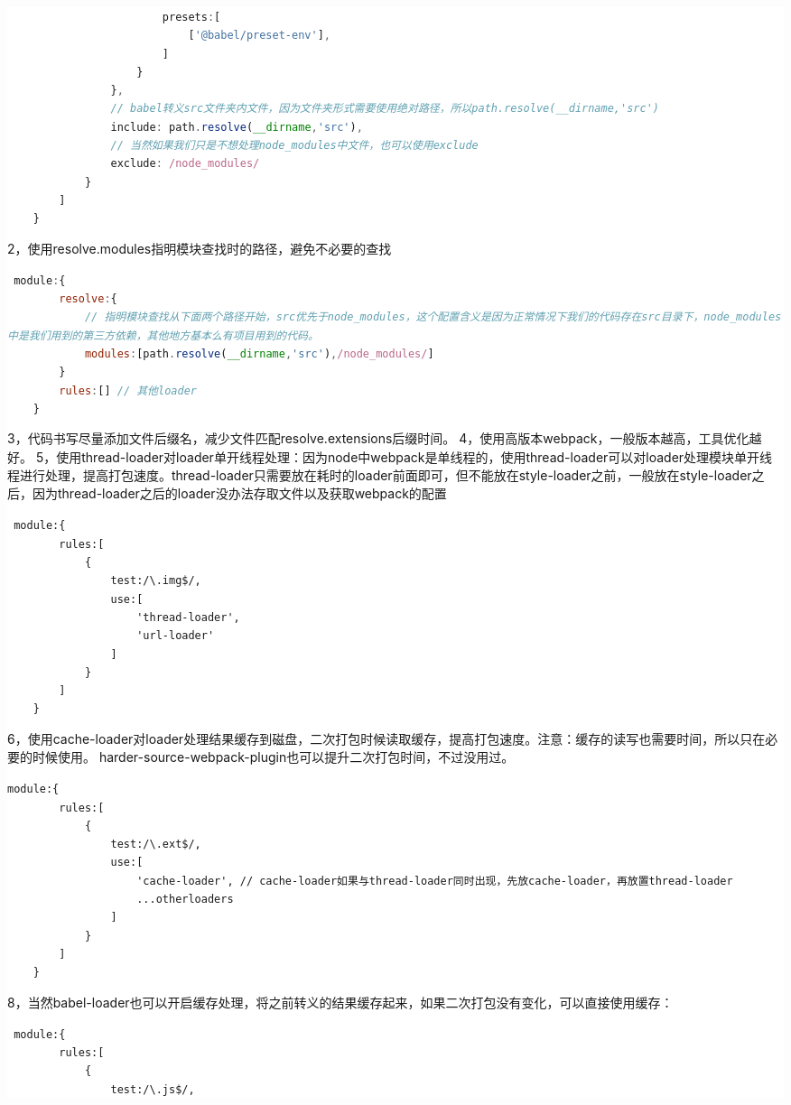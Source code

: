 ```js
                        presets:[
                            ['@babel/preset-env'],
                        ]
                    }
                },
                // babel转义src文件夹内文件，因为文件夹形式需要使用绝对路径，所以path.resolve(__dirname,'src')
                include: path.resolve(__dirname,'src'), 
                // 当然如果我们只是不想处理node_modules中文件，也可以使用exclude
                exclude: /node_modules/
            }
        ]
    }
```
2，使用resolve.modules指明模块查找时的路径，避免不必要的查找
```js
 module:{
        resolve:{
            // 指明模块查找从下面两个路径开始，src优先于node_modules，这个配置含义是因为正常情况下我们的代码存在src目录下，node_modules中是我们用到的第三方依赖，其他地方基本么有项目用到的代码。
            modules:[path.resolve(__dirname,'src'),/node_modules/]
        }
        rules:[] // 其他loader
    }
```
3，代码书写尽量添加文件后缀名，减少文件匹配resolve.extensions后缀时间。
4，使用高版本webpack，一般版本越高，工具优化越好。
5，使用thread-loader对loader单开线程处理：因为node中webpack是单线程的，使用thread-loader可以对loader处理模块单开线程进行处理，提高打包速度。thread-loader只需要放在耗时的loader前面即可，但不能放在style-loader之前，一般放在style-loader之后，因为thread-loader之后的loader没办法存取文件以及获取webpack的配置
```
 module:{
        rules:[
            {
                test:/\.img$/,
                use:[
                    'thread-loader',
                    'url-loader'
                ]
            }
        ]
    }
```
6，使用cache-loader对loader处理结果缓存到磁盘，二次打包时候读取缓存，提高打包速度。注意：缓存的读写也需要时间，所以只在必要的时候使用。
harder-source-webpack-plugin也可以提升二次打包时间，不过没用过。
```
module:{
        rules:[
            {
                test:/\.ext$/,
                use:[
                    'cache-loader', // cache-loader如果与thread-loader同时出现，先放cache-loader，再放置thread-loader
                    ...otherloaders
                ]
            }
        ]
    }
```
8，当然babel-loader也可以开启缓存处理，将之前转义的结果缓存起来，如果二次打包没有变化，可以直接使用缓存：
```
 module:{
        rules:[
            {
                test:/\.js$/,
```